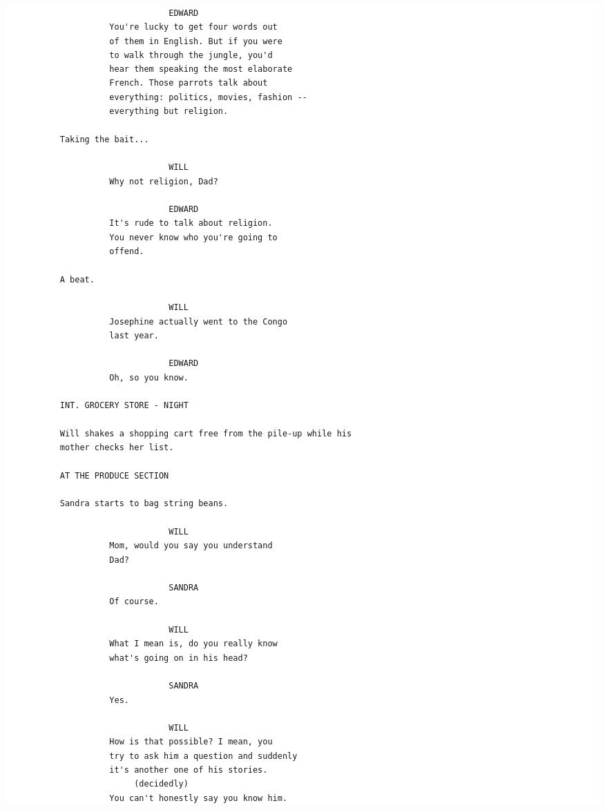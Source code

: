                                      EDWARD
                         You're lucky to get four words out 
                         of them in English. But if you were 
                         to walk through the jungle, you'd 
                         hear them speaking the most elaborate 
                         French. Those parrots talk about 
                         everything: politics, movies, fashion -- 
                         everything but religion.

               Taking the bait...

                                     WILL
                         Why not religion, Dad?

                                     EDWARD
                         It's rude to talk about religion. 
                         You never know who you're going to 
                         offend.

               A beat.

                                     WILL
                         Josephine actually went to the Congo 
                         last year.

                                     EDWARD
                         Oh, so you know.

               INT. GROCERY STORE - NIGHT

               Will shakes a shopping cart free from the pile-up while his 
               mother checks her list.

               AT THE PRODUCE SECTION

               Sandra starts to bag string beans.

                                     WILL
                         Mom, would you say you understand 
                         Dad?

                                     SANDRA
                         Of course.

                                     WILL
                         What I mean is, do you really know 
                         what's going on in his head? 

                                     SANDRA
                         Yes.

                                     WILL
                         How is that possible? I mean, you 
                         try to ask him a question and suddenly 
                         it's another one of his stories.
                              (decidedly)
                         You can't honestly say you know him.
